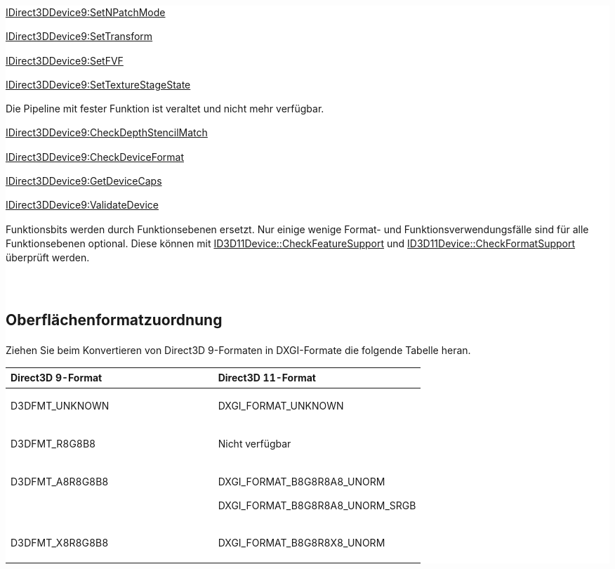 <p><a href="https://msdn.microsoft.com/library/windows/desktop/bb174438">IDirect3DDevice9:SetNPatchMode</a></p>
<p><a href="https://msdn.microsoft.com/library/windows/desktop/bb174463">IDirect3DDevice9:SetTransform</a></p>
<p><a href="https://msdn.microsoft.com/library/windows/desktop/bb174433">IDirect3DDevice9:SetFVF</a></p>
<p><a href="https://msdn.microsoft.com/library/windows/desktop/bb174462">IDirect3DDevice9:SetTextureStageState</a></p></td>
<td align="left"><p>Die Pipeline mit fester Funktion ist veraltet und nicht mehr verfügbar.</p></td>
</tr>
<tr class="even">
<td align="left"><p><a href="https://msdn.microsoft.com/library/windows/desktop/bb174308">IDirect3DDevice9:CheckDepthStencilMatch</a></p>
<p><a href="https://msdn.microsoft.com/library/windows/desktop/bb174309">IDirect3DDevice9:CheckDeviceFormat</a></p>
<p><a href="https://msdn.microsoft.com/library/windows/desktop/bb174320">IDirect3DDevice9:GetDeviceCaps</a></p>
<p><a href="https://msdn.microsoft.com/library/windows/desktop/bb205859">IDirect3DDevice9:ValidateDevice</a></p></td>
<td align="left"><p>Funktionsbits werden durch Funktionsebenen ersetzt. Nur einige wenige Format- und Funktionsverwendungsfälle sind für alle Funktionsebenen optional. Diese können mit <a href="https://msdn.microsoft.com/library/windows/desktop/ff476497">ID3D11Device::CheckFeatureSupport</a> und <a href="https://msdn.microsoft.com/library/windows/desktop/bb173536">ID3D11Device::CheckFormatSupport</a> überprüft werden.</p></td>
</tr>
</tbody>
</table>

 

## <a name="surface-format-mapping"></a>Oberflächenformatzuordnung


Ziehen Sie beim Konvertieren von Direct3D 9-Formaten in DXGI-Formate die folgende Tabelle heran.

<table>
<colgroup>
<col width="50%" />
<col width="50%" />
</colgroup>
<thead>
<tr class="header">
<th align="left">Direct3D 9-Format</th>
<th align="left">Direct3D 11-Format</th>
</tr>
</thead>
<tbody>
<tr class="odd">
<td align="left"><p>D3DFMT_UNKNOWN</p></td>
<td align="left"><p>DXGI_FORMAT_UNKNOWN</p></td>
</tr>
<tr class="even">
<td align="left"><p>D3DFMT_R8G8B8</p></td>
<td align="left"><p>Nicht verfügbar</p></td>
</tr>
<tr class="odd">
<td align="left"><p>D3DFMT_A8R8G8B8</p></td>
<td align="left"><p>DXGI_FORMAT_B8G8R8A8_UNORM</p>
<p>DXGI_FORMAT_B8G8R8A8_UNORM_SRGB</p></td>
</tr>
<tr class="even">
<td align="left"><p>D3DFMT_X8R8G8B8</p></td>
<td align="left"><p>DXGI_FORMAT_B8G8R8X8_UNORM</p>